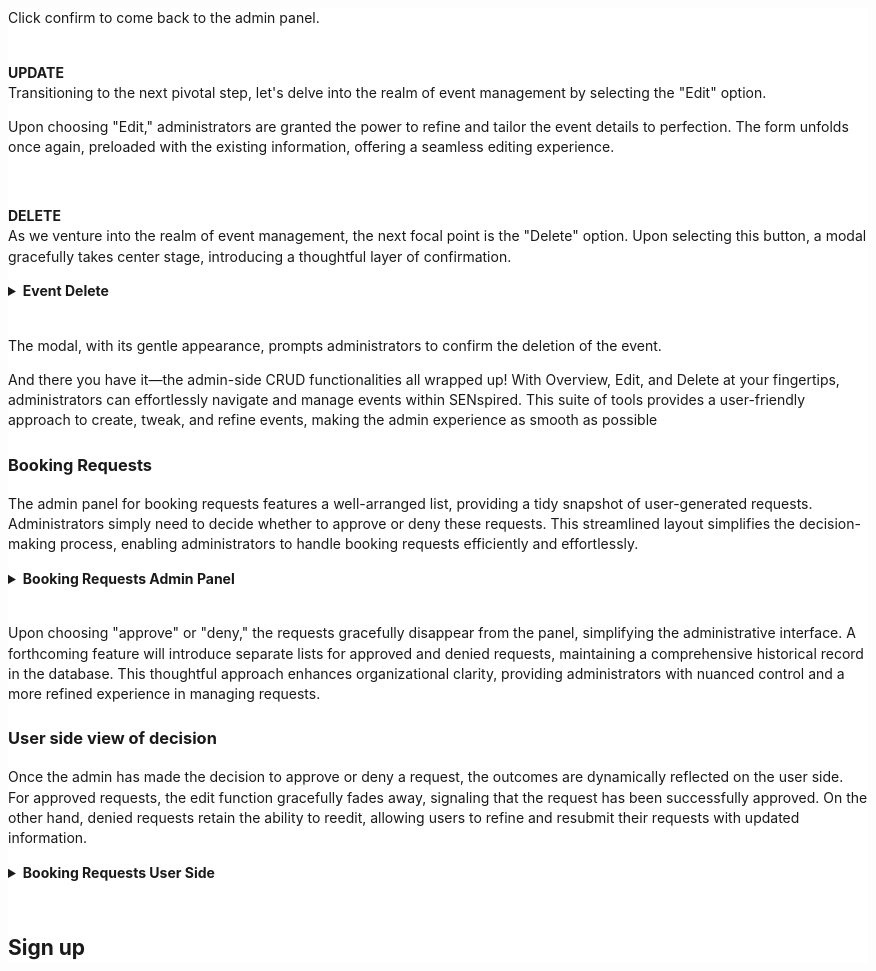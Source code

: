 Click confirm to come back to the admin panel. <br>
<br>

**UPDATE**<br>
Transitioning to the next pivotal step, let's delve into the realm of event management by selecting the "Edit" option.

Upon choosing "Edit," administrators are granted the power to refine and tailor the event details to perfection. The form unfolds once again, preloaded with the existing information, offering a seamless editing experience.

<br>

**DELETE**<br>
As we venture into the realm of event management, the next focal point is the "Delete" option. Upon selecting this button, a modal gracefully takes center stage, introducing a thoughtful layer of confirmation.

<details><summary><b>Event Delete</b></summary></details>
<br>

The modal, with its gentle appearance, prompts administrators to confirm the deletion of the event.

And there you have it—the admin-side CRUD functionalities all wrapped up! With Overview, Edit, and Delete at your fingertips, administrators can effortlessly navigate and manage events within SENspired. This suite of tools provides a user-friendly approach to create, tweak, and refine events, making the admin experience as smooth as possible

### Booking Requests

The admin panel for booking requests features a well-arranged list, providing a tidy snapshot of user-generated requests. Administrators simply need to decide whether to approve or deny these requests. This streamlined layout simplifies the decision-making process, enabling administrators to handle booking requests efficiently and effortlessly.

<details><summary><b>Booking Requests Admin Panel</b></summary></details>
<br>

Upon choosing "approve" or "deny," the requests gracefully disappear from the panel, simplifying the administrative interface. A forthcoming feature will introduce separate lists for approved and denied requests, maintaining a comprehensive historical record in the database. This thoughtful approach enhances organizational clarity, providing administrators with nuanced control and a more refined experience in managing requests.

### User side view of decision

Once the admin has made the decision to approve or deny a request, the outcomes are dynamically reflected on the user side. For approved requests, the edit function gracefully fades away, signaling that the request has been successfully approved. On the other hand, denied requests retain the ability to reedit, allowing users to refine and resubmit their requests with updated information. 

<details><summary><b>Booking Requests User Side</b></summary></details>
<br>

## Sign up
